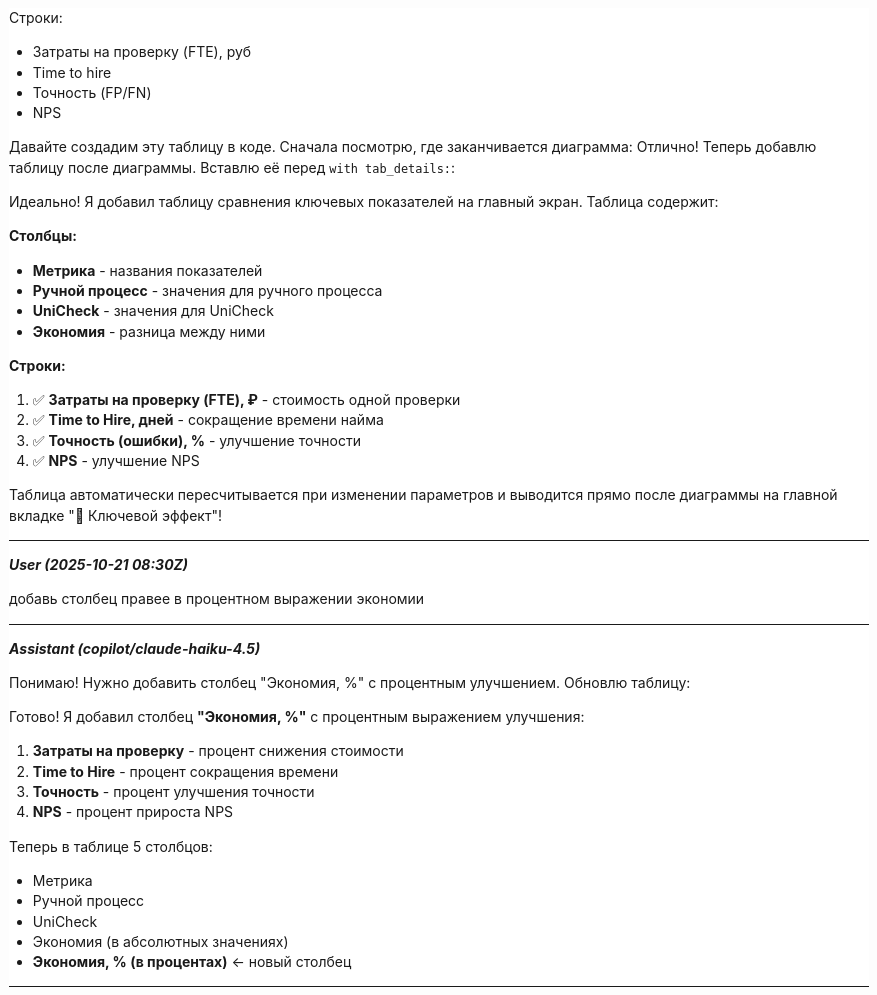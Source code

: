 Строки:
- Затраты на проверку (FTE), руб
- Time to hire
- Точность (FP/FN)
- NPS

Давайте создадим эту таблицу в коде. Сначала посмотрю, где заканчивается диаграмма: Отлично! Теперь добавлю таблицу после диаграммы. Вставлю её перед `with tab_details:`: 
```

```
Идеально! Я добавил таблицу сравнения ключевых показателей на главный экран. Таблица содержит:

**Столбцы:**
- **Метрика** - названия показателей
- **Ручной процесс** - значения для ручного процесса
- **UniCheck** - значения для UniCheck
- **Экономия** - разница между ними

**Строки:**
1. ✅ **Затраты на проверку (FTE), ₽** - стоимость одной проверки
2. ✅ **Time to Hire, дней** - сокращение времени найма
3. ✅ **Точность (ошибки), %** - улучшение точности
4. ✅ **NPS** - улучшение NPS

Таблица автоматически пересчитывается при изменении параметров и выводится прямо после диаграммы на главной вкладке "🎯 Ключевой эффект"!

---

_**User (2025-10-21 08:30Z)**_

добавь столбец правее в процентном выражении экономии

---

_**Assistant (copilot/claude-haiku-4.5)**_

Понимаю! Нужно добавить столбец "Экономия, %" с процентным улучшением. Обновлю таблицу: 
```

```
Готово! Я добавил столбец **"Экономия, %"** с процентным выражением улучшения:

1. **Затраты на проверку** - процент снижения стоимости
2. **Time to Hire** - процент сокращения времени
3. **Точность** - процент улучшения точности
4. **NPS** - процент прироста NPS

Теперь в таблице 5 столбцов:
- Метрика
- Ручной процесс
- UniCheck
- Экономия (в абсолютных значениях)
- **Экономия, % (в процентах)** ← новый столбец

---
